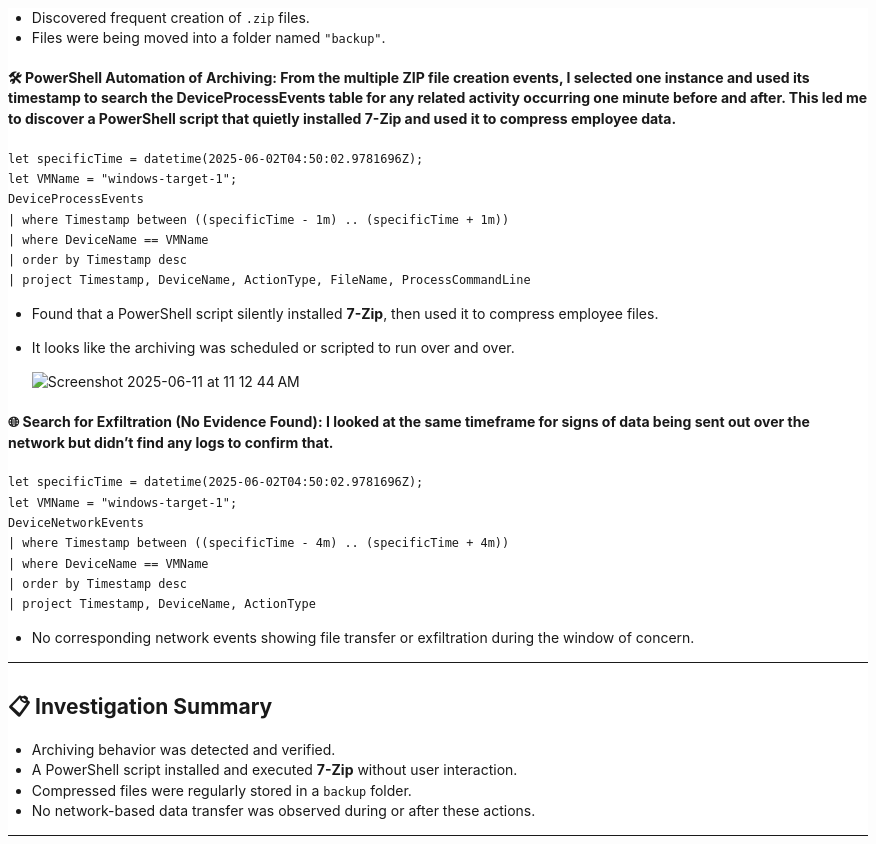 - Discovered frequent creation of `.zip` files.
- Files were being moved into a folder named `"backup"`.

#### 🛠️ PowerShell Automation of Archiving: From the multiple ZIP file creation events, I selected one instance and used its timestamp to search the DeviceProcessEvents table for any related activity occurring one minute before and after. This led me to discover a PowerShell script that quietly installed 7-Zip and used it to compress employee data.

```kql
let specificTime = datetime(2025-06-02T04:50:02.9781696Z);
let VMName = "windows-target-1";
DeviceProcessEvents
| where Timestamp between ((specificTime - 1m) .. (specificTime + 1m))
| where DeviceName == VMName
| order by Timestamp desc
| project Timestamp, DeviceName, ActionType, FileName, ProcessCommandLine
```

- Found that a PowerShell script silently installed **7-Zip**, then used it to compress employee files.
- It looks like the archiving was scheduled or scripted to run over and over.
  
  <img width="654" alt="Screenshot 2025-06-11 at 11 12 44 AM" src="https://github.com/user-attachments/assets/01b327ec-0cd5-4e71-bd4e-96aea41210d0" />


#### 🌐 Search for Exfiltration (No Evidence Found): I looked at the same timeframe for signs of data being sent out over the network but didn’t find any logs to confirm that.

```kql
let specificTime = datetime(2025-06-02T04:50:02.9781696Z);
let VMName = "windows-target-1";
DeviceNetworkEvents
| where Timestamp between ((specificTime - 4m) .. (specificTime + 4m))
| where DeviceName == VMName
| order by Timestamp desc
| project Timestamp, DeviceName, ActionType
```

- No corresponding network events showing file transfer or exfiltration during the window of concern.

---

## 📋 Investigation Summary

- Archiving behavior was detected and verified.
- A PowerShell script installed and executed **7-Zip** without user interaction.
- Compressed files were regularly stored in a `backup` folder.
- No network-based data transfer was observed during or after these actions.

---
